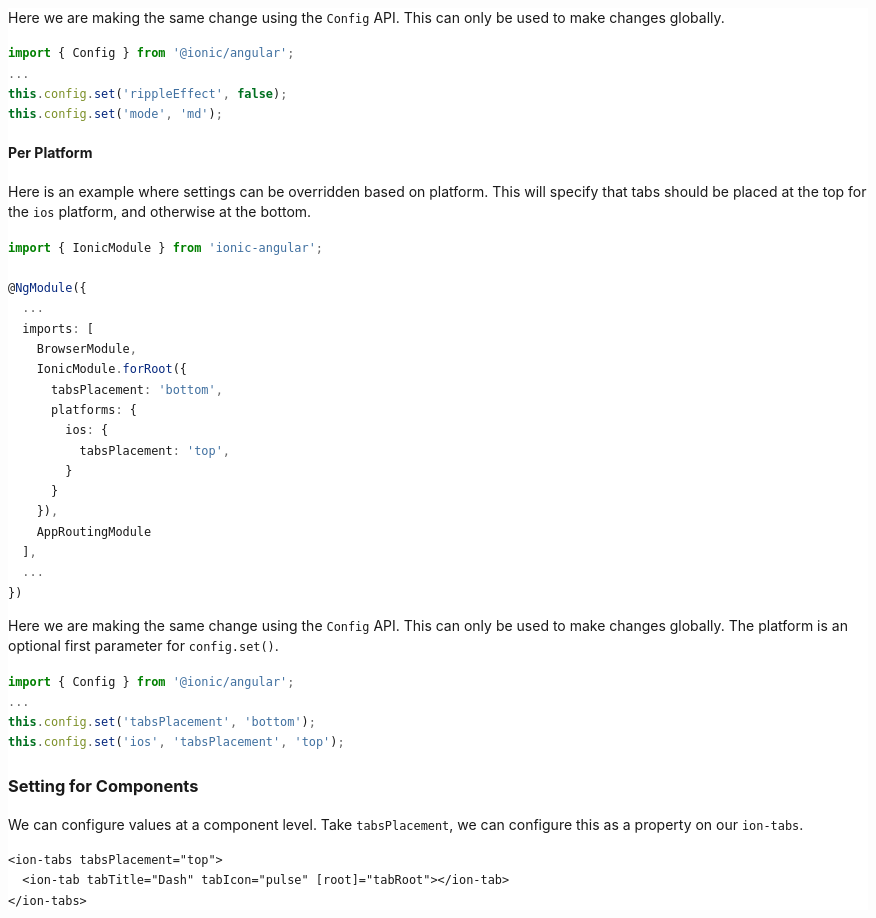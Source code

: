 Here we are making the same change using the `Config` API. This can only be used to make changes globally.

```typescript
import { Config } from '@ionic/angular';
...
this.config.set('rippleEffect', false);
this.config.set('mode', 'md');
```

#### Per Platform

Here is an example where settings can be overridden based on platform. This will specify that tabs should be placed at the top for the `ios` platform, and otherwise at the bottom.

```typescript
import { IonicModule } from 'ionic-angular';

@NgModule({
  ...
  imports: [
    BrowserModule,
    IonicModule.forRoot({
      tabsPlacement: 'bottom',
      platforms: {
        ios: {
          tabsPlacement: 'top',
        }
      }
    }),
    AppRoutingModule
  ],
  ...
})
```

Here we are making the same change using the `Config` API. This can only be used to make changes globally. The platform is an optional first parameter for `config.set()`.

```typescript
import { Config } from '@ionic/angular';
...
this.config.set('tabsPlacement', 'bottom');
this.config.set('ios', 'tabsPlacement', 'top');
```

### Setting for Components

We can configure values at a component level. Take `tabsPlacement`, we can configure this as a property on our `ion-tabs`.

```
<ion-tabs tabsPlacement="top">
  <ion-tab tabTitle="Dash" tabIcon="pulse" [root]="tabRoot"></ion-tab>
</ion-tabs>
```
